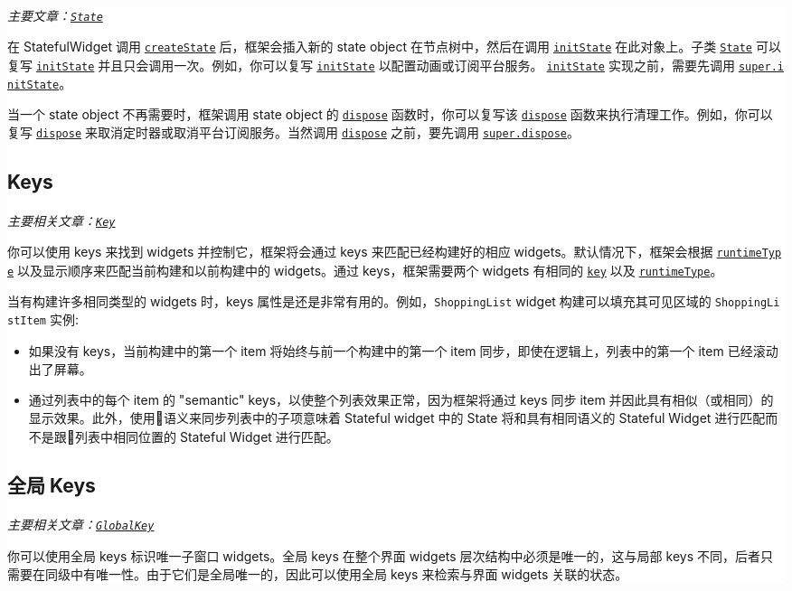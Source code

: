 _主要文章：[`State`](https://docs.flutter.io/flutter/widgets/State-class.html)_

在 StatefulWidget 调用 
[`createState`](https://docs.flutter.io/flutter/widgets/StatefulWidget-class.html#createState) 后，框架会插入新的 state object 在节点树中，然后在调用
[`initState`](https://docs.flutter.io/flutter/widgets/State-class.html#initState) 在此对象上。子类 
[`State`](https://docs.flutter.io/flutter/widgets/State-class.html) 
可以复写 
[`initState`](https://docs.flutter.io/flutter/widgets/State-class.html#initState) 并且只会调用一次。例如，你可以复写 
[`initState`](https://docs.flutter.io/flutter/widgets/State-class.html#initState) 以配置动画或订阅平台服务。
[`initState`](https://docs.flutter.io/flutter/widgets/State-class.html#initState) 实现之前，需要先调用 
[`super.initState`](https://docs.flutter.io/flutter/widgets/State-class.html#initState)。

当一个 state object 不再需要时，框架调用 state object 的 
[`dispose`](https://docs.flutter.io/flutter/widgets/State-class.html#dispose) 函数时，你可以复写该 
[`dispose`](https://docs.flutter.io/flutter/widgets/State-class.html#dispose) 函数来执行清理工作。例如，你可以复写 
[`dispose`](https://docs.flutter.io/flutter/widgets/State-class.html#dispose) 来取消定时器或取消平台订阅服务。当然调用 
[`dispose`](https://docs.flutter.io/flutter/widgets/State-class.html#dispose) 之前，要先调用
[`super.dispose`](https://docs.flutter.io/flutter/widgets/State-class.html#dispose)。

Keys
----
_主要相关文章：[`Key`](https://docs.flutter.io/flutter/foundation/Key-class.html)_

你可以使用 keys 来找到 widgets 并控制它，框架将会通过 keys 来匹配已经构建好的相应 widgets。默认情况下，框架会根据 
[`runtimeType`](https://docs.flutter.io/flutter/widgets/Widget-class.html#runtimeType) 以及显示顺序来匹配当前构建和以前构建中的 widgets。通过 keys，框架需要两个 widgets 有相同的 
[`key`](https://docs.flutter.io/flutter/widgets/Widget-class.html#key) 以及 
[`runtimeType`](https://docs.flutter.io/flutter/widgets/Widget-class.html#runtimeType)。

当有构建许多相同类型的 widgets 时，keys 属性是还是非常有用的。例如，`ShoppingList` widget 构建可以填充其可见区域的 `ShoppingListItem` 实例:

* 如果没有 keys，当前构建中的第一个 item 将始终与前一个构建中的第一个 item 同步，即使在逻辑上，列表中的第一个 item 已经滚动出了屏幕。

* 通过列表中的每个 item 的 "semantic" keys，以使整个列表效果正常，因为框架将通过 keys 同步 item 并因此具有相似（或相同）的显示效果。此外，使用语义来同步列表中的子项意味着 Stateful widget 中的 State 将和具有相同语义的 Stateful Widget 进行匹配而不是跟列表中相同位置的 Stateful Widget 进行匹配。

全局 Keys
-----------

_主要相关文章：[`GlobalKey`](https://docs.flutter.io/flutter/widgets/GlobalKey-class.html)_

你可以使用全局 keys 标识唯一子窗口 widgets。全局 keys 在整个界面 widgets 层次结构中必须是唯一的，这与局部 keys 不同，后者只需要在同级中有唯一性。由于它们是全局唯一的，因此可以使用全局 keys 来检索与界面 widgets 关联的状态。

